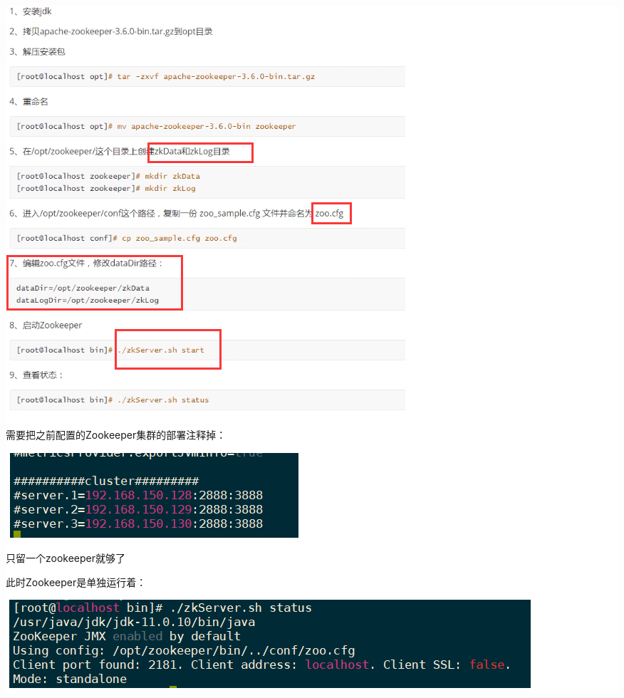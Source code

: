 ![image-20210303024503459](../picture/Dubbo%E8%AF%A6%E8%A7%A3/image-20210303024503459.png)





需要把之前配置的Zookeeper集群的部署注释掉：



![image-20210303024653413](../picture/Dubbo%E8%AF%A6%E8%A7%A3/image-20210303024653413.png)

只留一个zookeeper就够了





此时Zookeeper是单独运行着：

![image-20210303114021475](../picture/Dubbo%E8%AF%A6%E8%A7%A3/image-20210303114021475.png)
